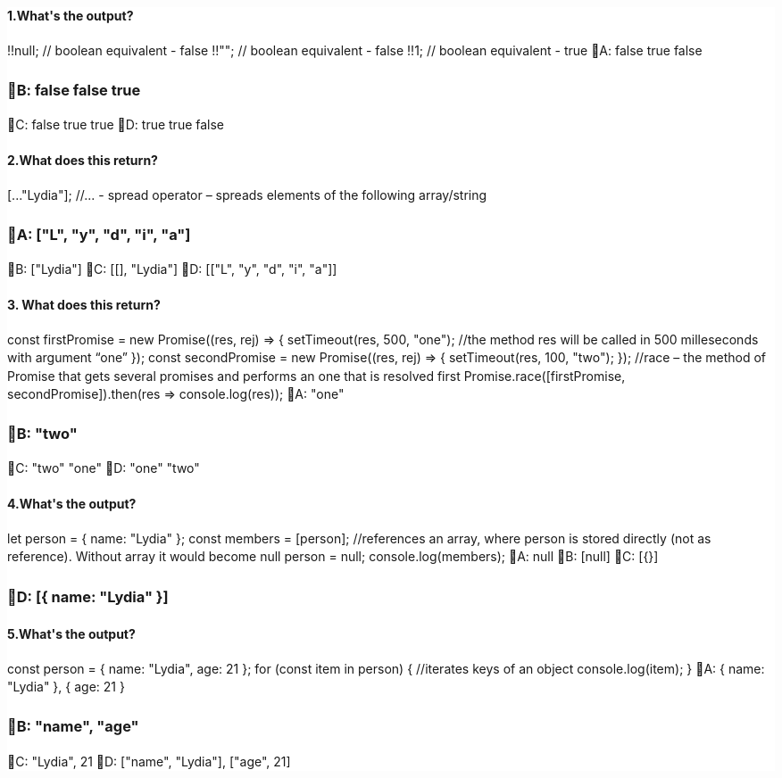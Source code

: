 #### 1.What's the output?
!!null; // boolean equivalent - false
!!""; // boolean equivalent - false
!!1; // boolean equivalent - true
A: false true false
### B: false false true
C: false true true
D: true true false

#### 2.What does this return?
[..."Lydia"]; //... - spread operator – spreads elements of the following array/string
### A: ["L", "y", "d", "i", "a"]
B: ["Lydia"]
C: [[], "Lydia"]
D: [["L", "y", "d", "i", "a"]]

#### 3. What does this return?
const firstPromise = new Promise((res, rej) => {
  setTimeout(res, 500, "one"); //the method res will be called in 500 milleseconds with argument “one”
});
const secondPromise = new Promise((res, rej) => {
  setTimeout(res, 100, "two");
});
//race – the method of Promise that gets several promises and performs an one that is resolved first
Promise.race([firstPromise, secondPromise]).then(res => console.log(res)); 
A: "one"
### B: "two" 
C: "two" "one"
D: "one" "two"

#### 4.What's the output?
let person = { name: "Lydia" };
const members = [person]; //references an array, where person is stored directly (not as reference). Without array it would become null
person = null;
console.log(members);
A: null
B: [null]
C: [{}]
### D: [{ name: "Lydia" }]

#### 5.What's the output?
const person = {
  name: "Lydia",
  age: 21
};
for (const item in person) { //iterates keys of an object
  console.log(item);
}
A: { name: "Lydia" }, { age: 21 }
### B: "name", "age"
C: "Lydia", 21
D: ["name", "Lydia"], ["age", 21]
